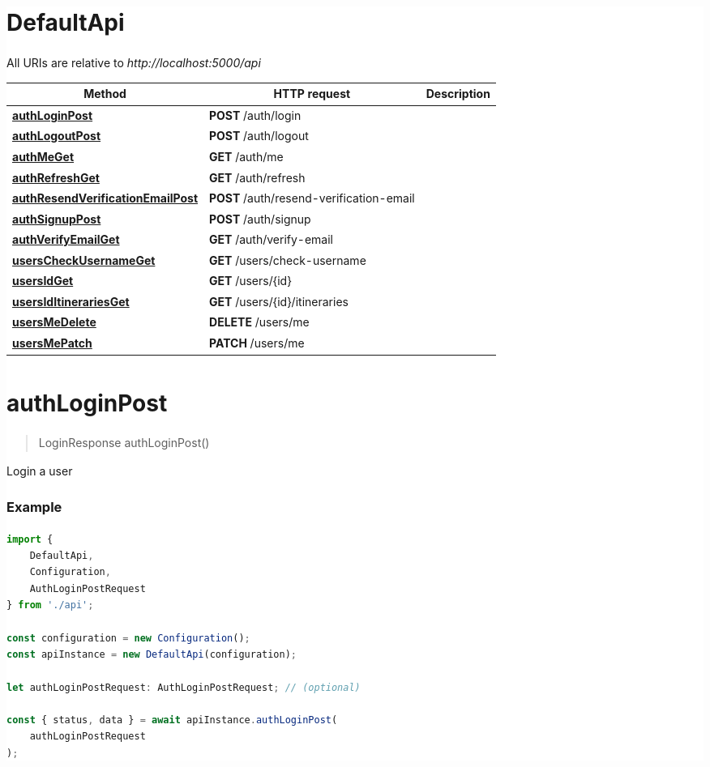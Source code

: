 # DefaultApi

All URIs are relative to *http://localhost:5000/api*

|Method | HTTP request | Description|
|------------- | ------------- | -------------|
|[**authLoginPost**](#authloginpost) | **POST** /auth/login | |
|[**authLogoutPost**](#authlogoutpost) | **POST** /auth/logout | |
|[**authMeGet**](#authmeget) | **GET** /auth/me | |
|[**authRefreshGet**](#authrefreshget) | **GET** /auth/refresh | |
|[**authResendVerificationEmailPost**](#authresendverificationemailpost) | **POST** /auth/resend-verification-email | |
|[**authSignupPost**](#authsignuppost) | **POST** /auth/signup | |
|[**authVerifyEmailGet**](#authverifyemailget) | **GET** /auth/verify-email | |
|[**usersCheckUsernameGet**](#userscheckusernameget) | **GET** /users/check-username | |
|[**usersIdGet**](#usersidget) | **GET** /users/{id} | |
|[**usersIdItinerariesGet**](#usersiditinerariesget) | **GET** /users/{id}/itineraries | |
|[**usersMeDelete**](#usersmedelete) | **DELETE** /users/me | |
|[**usersMePatch**](#usersmepatch) | **PATCH** /users/me | |

# **authLoginPost**
> LoginResponse authLoginPost()

Login a user

### Example

```typescript
import {
    DefaultApi,
    Configuration,
    AuthLoginPostRequest
} from './api';

const configuration = new Configuration();
const apiInstance = new DefaultApi(configuration);

let authLoginPostRequest: AuthLoginPostRequest; // (optional)

const { status, data } = await apiInstance.authLoginPost(
    authLoginPostRequest
);
```
